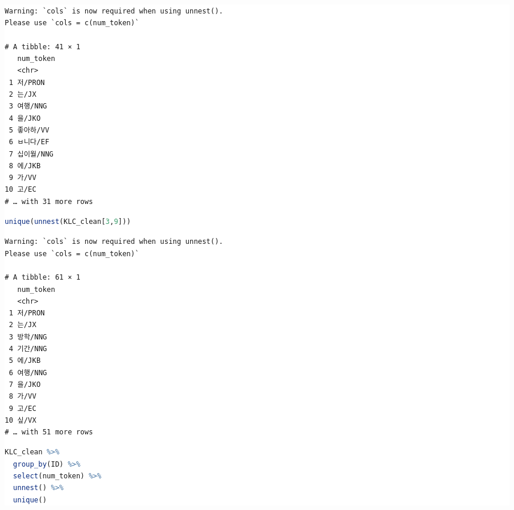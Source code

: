     Warning: `cols` is now required when using unnest().
    Please use `cols = c(num_token)`

    # A tibble: 41 × 1
       num_token 
       <chr>     
     1 저/PRON   
     2 는/JX     
     3 여행/NNG  
     4 을/JKO    
     5 좋아하/VV 
     6 ㅂ니다/EF 
     7 십이월/NNG
     8 에/JKB    
     9 가/VV     
    10 고/EC     
    # … with 31 more rows

``` r
unique(unnest(KLC_clean[3,9]))
```

    Warning: `cols` is now required when using unnest().
    Please use `cols = c(num_token)`

    # A tibble: 61 × 1
       num_token
       <chr>    
     1 저/PRON  
     2 는/JX    
     3 방학/NNG 
     4 기간/NNG 
     5 에/JKB   
     6 여행/NNG 
     7 을/JKO   
     8 가/VV    
     9 고/EC    
    10 싶/VX    
    # … with 51 more rows

``` r
KLC_clean %>% 
  group_by(ID) %>% 
  select(num_token) %>% 
  unnest() %>% 
  unique() 
```
